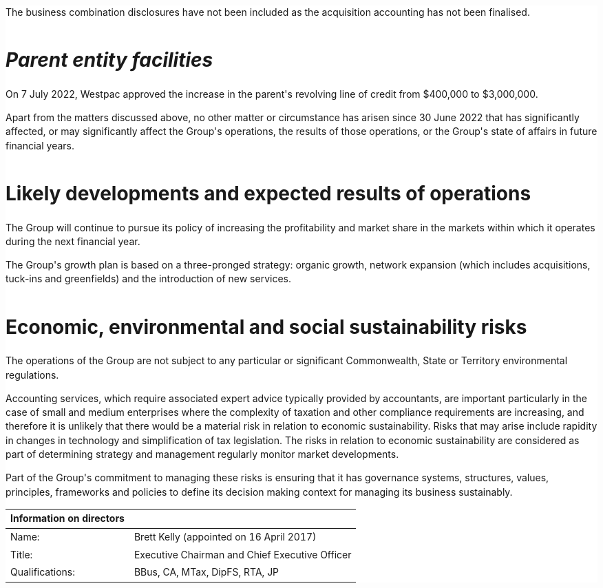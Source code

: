 The business combination disclosures have not been included as the acquisition accounting has not been finalised.

# *Parent entity facilities*

On 7 July 2022, Westpac approved the increase in the parent's revolving line of credit from \$400,000 to \$3,000,000.

Apart from the matters discussed above, no other matter or circumstance has arisen since 30 June 2022 that has significantly affected, or may significantly affect the Group's operations, the results of those operations, or the Group's state of affairs in future financial years.

# **Likely developments and expected results of operations**

The Group will continue to pursue its policy of increasing the profitability and market share in the markets within which it operates during the next financial year.

The Group's growth plan is based on a three-pronged strategy: organic growth, network expansion (which includes acquisitions, tuck-ins and greenfields) and the introduction of new services.

# **Economic, environmental and social sustainability risks**

The operations of the Group are not subject to any particular or significant Commonwealth, State or Territory environmental regulations.

Accounting services, which require associated expert advice typically provided by accountants, are important particularly in the case of small and medium enterprises where the complexity of taxation and other compliance requirements are increasing, and therefore it is unlikely that there would be a material risk in relation to economic sustainability. Risks that may arise include rapidity in changes in technology and simplification of tax legislation. The risks in relation to economic sustainability are considered as part of determining strategy and management regularly monitor market developments.

Part of the Group's commitment to managing these risks is ensuring that it has governance systems, structures, values, principles, frameworks and policies to define its decision making context for managing its business sustainably.

| Information on directors                                                                                    |                                                                                                                                                                                                                                                                                                                                                                                                                                                                                                                                                                                                                                                |
|-------------------------------------------------------------------------------------------------------------|------------------------------------------------------------------------------------------------------------------------------------------------------------------------------------------------------------------------------------------------------------------------------------------------------------------------------------------------------------------------------------------------------------------------------------------------------------------------------------------------------------------------------------------------------------------------------------------------------------------------------------------------|
| Name:                                                                                                       | Brett Kelly (appointed on 16 April 2017)                                                                                                                                                                                                                                                                                                                                                                                                                                                                                                                                                                                                       |
| Title:                                                                                                      | Executive Chairman and Chief Executive Officer                                                                                                                                                                                                                                                                                                                                                                                                                                                                                                                                                                                                 |
| Qualifications:                                                                                             | BBus, CA, MTax, DipFS, RTA, JP                                                                                                                                                                                                                                                                                                                                                                                                                                                                                                                                                                                                                 |